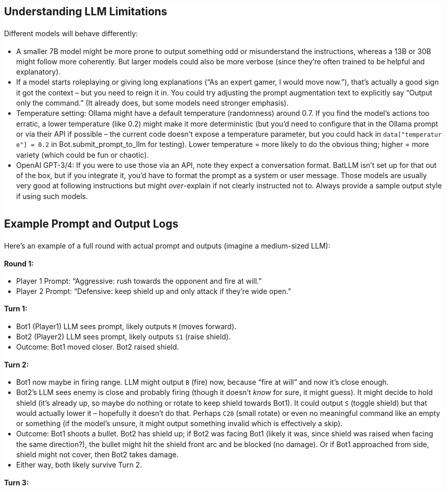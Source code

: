 ## Understanding LLM Limitations

Different models will behave differently:

* A smaller 7B model might be more prone to output something odd or misunderstand the instructions, whereas a 13B or 30B might follow more coherently. But larger models could also be more verbose (since they’re often trained to be helpful and explanatory).
* If a model starts roleplaying or giving long explanations (“As an expert gamer, I would move now.”), that’s actually a good sign it got the context – but you need to reign it in. You could try adjusting the prompt augmentation text to explicitly say “Output only the command.” (It already does, but some models need stronger emphasis).
* Temperature setting: Ollama might have a default temperature (randomness) around 0.7. If you find the model’s actions too erratic, a lower temperature (like 0.2) might make it more deterministic (but you’d need to configure that in the Ollama prompt or via their API if possible – the current code doesn’t expose a temperature parameter, but you could hack in `data["temperature"] = 0.2` in Bot.submit\_prompt\_to\_llm for testing). Lower temperature = more likely to do the obvious thing; higher = more variety (which could be fun or chaotic).
* OpenAI GPT-3/4: If you were to use those via an API, note they expect a conversation format. BatLLM isn’t set up for that out of the box, but if you integrate it, you’d have to format the prompt as a system or user message. Those models are usually very good at following instructions but might *over*-explain if not clearly instructed not to. Always provide a sample output style if using such models.

## Example Prompt and Output Logs

Here’s an example of a full round with actual prompt and outputs (imagine a medium-sized LLM):

**Round 1:**

* Player 1 Prompt: “Aggressive: rush towards the opponent and fire at will.”
* Player 2 Prompt: “Defensive: keep shield up and only attack if they’re wide open.”

**Turn 1:**

* Bot1 (Player1) LLM sees prompt, likely outputs `M` (moves forward).
* Bot2 (Player2) LLM sees prompt, likely outputs `S1` (raise shield).
* Outcome: Bot1 moved closer. Bot2 raised shield.

**Turn 2:**

* Bot1 now maybe in firing range. LLM might output `B` (fire) now, because “fire at will” and now it’s close enough.
* Bot2’s LLM sees enemy is close and probably firing (though it doesn’t *know* for sure, it might guess). It might decide to hold shield (it’s already up, so maybe do nothing or rotate to keep shield towards Bot1). It could output `S` (toggle shield) but that would actually lower it – hopefully it doesn’t do that. Perhaps `C20` (small rotate) or even no meaningful command like an empty or something (if the model’s unsure, it might output something invalid which is effectively a skip).
* Outcome: Bot1 shoots a bullet. Bot2 has shield up; if Bot2 was facing Bot1 (likely it was, since shield was raised when facing the same direction?), the bullet might hit the shield front arc and be blocked (no damage). Or if Bot1 approached from side, shield might not cover, then Bot2 takes damage.
* Either way, both likely survive Turn 2.

**Turn 3:**
